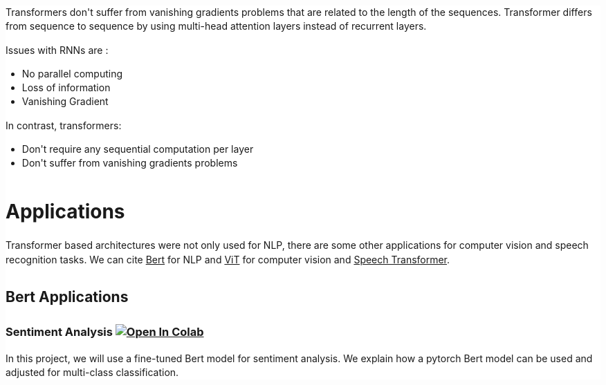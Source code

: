Transformers don't suffer from vanishing gradients problems that are related to the length of the sequences. Transformer differs from sequence to sequence by using multi-head attention layers instead of recurrent layers.

Issues with RNNs are :
- No parallel computing
- Loss of information
- Vanishing Gradient

In contrast, transformers:
- Don't require any sequential computation per layer
- Don't suffer from vanishing gradients problems

# Applications

Transformer based architectures were not only used for NLP, there are some other applications for computer vision and speech recognition tasks. We can cite [Bert](https://arxiv.org/abs/1810.04805) for NLP and [ViT](https://arxiv.org/abs/2010.11929) for computer vision and [Speech Transformer](https://ieeexplore.ieee.org/document/8682586).

## Bert Applications

### Sentiment Analysis <a href="https://colab.research.google.com/drive/1PSn5L0o6OcXAiAvHcE5JkLld8k9X4NUM?usp=sharing" target="_parent"><img src="https://colab.research.google.com/assets/colab-badge.svg" alt="Open In Colab"/></a>

In this project, we will use a fine-tuned Bert model for sentiment analysis. We explain how a pytorch Bert model can be used and adjusted for multi-class classification. 
